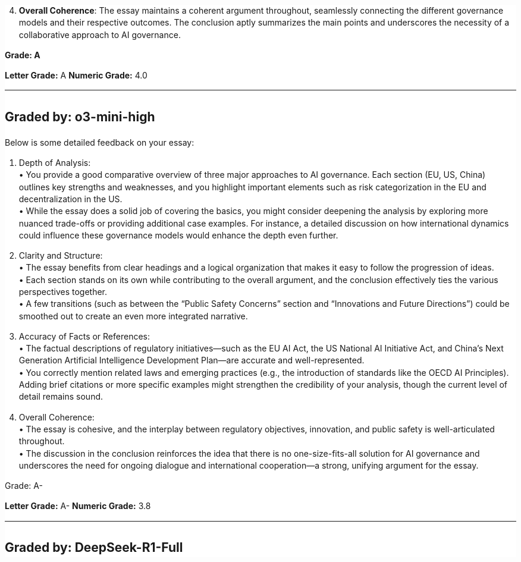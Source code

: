 4. **Overall Coherence**: The essay maintains a coherent argument throughout, seamlessly connecting the different governance models and their respective outcomes. The conclusion aptly summarizes the main points and underscores the necessity of a collaborative approach to AI governance.

**Grade: A**

**Letter Grade:** A
**Numeric Grade:** 4.0

---

## Graded by: o3-mini-high

Below is some detailed feedback on your essay:

1) Depth of Analysis:  
• You provide a good comparative overview of three major approaches to AI governance. Each section (EU, US, China) outlines key strengths and weaknesses, and you highlight important elements such as risk categorization in the EU and decentralization in the US.  
• While the essay does a solid job of covering the basics, you might consider deepening the analysis by exploring more nuanced trade-offs or providing additional case examples. For instance, a detailed discussion on how international dynamics could influence these governance models would enhance the depth even further.

2) Clarity and Structure:  
• The essay benefits from clear headings and a logical organization that makes it easy to follow the progression of ideas.  
• Each section stands on its own while contributing to the overall argument, and the conclusion effectively ties the various perspectives together.  
• A few transitions (such as between the “Public Safety Concerns” section and “Innovations and Future Directions”) could be smoothed out to create an even more integrated narrative.

3) Accuracy of Facts or References:  
• The factual descriptions of regulatory initiatives—such as the EU AI Act, the US National AI Initiative Act, and China’s Next Generation Artificial Intelligence Development Plan—are accurate and well-represented.  
• You correctly mention related laws and emerging practices (e.g., the introduction of standards like the OECD AI Principles). Adding brief citations or more specific examples might strengthen the credibility of your analysis, though the current level of detail remains sound.

4) Overall Coherence:  
• The essay is cohesive, and the interplay between regulatory objectives, innovation, and public safety is well-articulated throughout.  
• The discussion in the conclusion reinforces the idea that there is no one-size-fits-all solution for AI governance and underscores the need for ongoing dialogue and international cooperation—a strong, unifying argument for the essay.

Grade: A-

**Letter Grade:** A-
**Numeric Grade:** 3.8

---

## Graded by: DeepSeek-R1-Full
